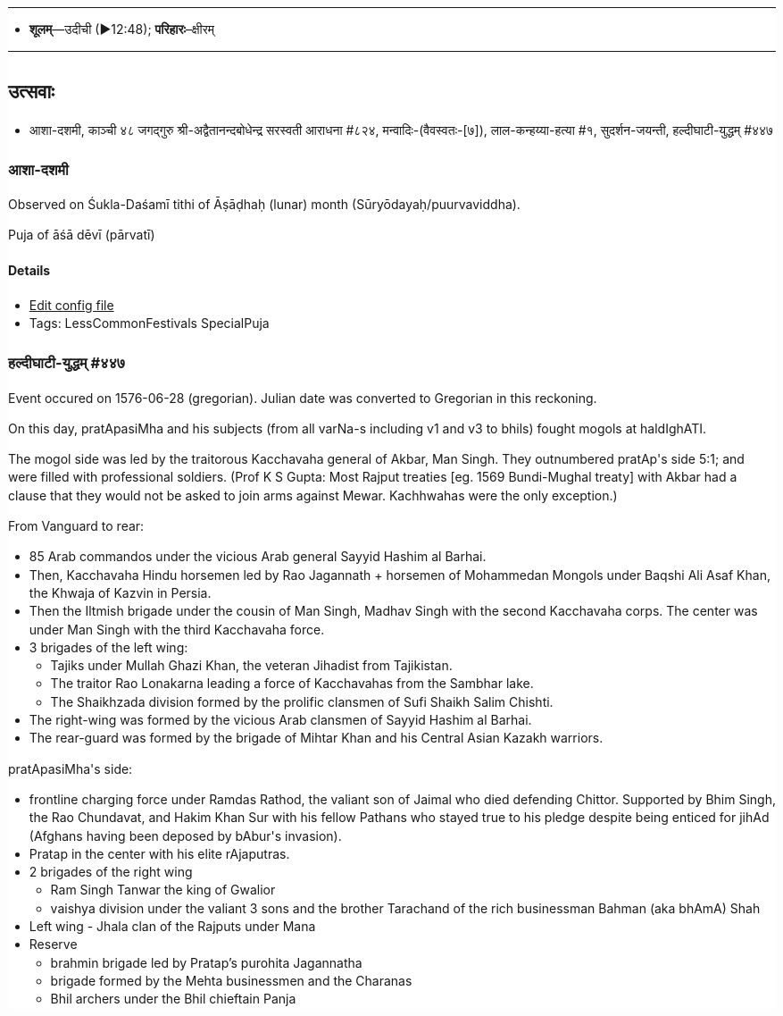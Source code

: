 ___________________
- **शूलम्**—उदीची (►12:48); **परिहारः**–क्षीरम्  
___________________

## उत्सवाः
- आशा-दशमी, काञ्ची ४८ जगद्गुरु श्री-अद्वैतानन्दबोधेन्द्र सरस्वती आराधना #८२४, मन्वादिः-(वैवस्वतः-[७]), लाल-कन्हय्या-हत्या #१, सुदर्शन-जयन्ती, हल्दीघाटी-युद्धम् #४४७
### आशा-दशमी

Observed on Śukla-Daśamī tithi of Āṣāḍhaḥ (lunar) month (Sūryōdayaḥ/puurvaviddha). 

Puja of āśā dēvī (pārvatī)

#### Details
- [Edit config file](https://github.com/jyotisham/adyatithi/blob/master/general/lunar_month/tithi/04/10/AzA~dazamI.toml)
- Tags: LessCommonFestivals SpecialPuja


### हल्दीघाटी-युद्धम् #४४७

Event occured on 1576-06-28 (gregorian). Julian date was converted to Gregorian in this reckoning. 

On this day, pratApasiMha and his subjects (from all varNa-s including v1 and v3 to bhils) fought mogols at haldIghATI.

The mogol side was led by the traitorous Kacchavaha general of Akbar, Man Singh. They outnumbered pratAp's side 5:1; and were filled with professional soldiers. (Prof K S Gupta: Most Rajput treaties [eg. 1569 Bundi-Mughal treaty] with Akbar had a clause that they would not be asked to join arms against Mewar. Kachhwahas were the only exception.)

From Vanguard to rear:

- 85 Arab commandos under the vicious Arab general Sayyid Hashim al Barhai.
- Then, Kacchavaha Hindu horsemen led by Rao Jagannath + horsemen of Mohammedan Mongols under Baqshi Ali Asaf Khan, the Khwaja of Kazvin in Persia. 
- Then the Iltmish brigade under the cousin of Man Singh, Madhav Singh with the second Kacchavaha corps. The center was under Man Singh with the third Kacchavaha force.
- 3 brigades of the left wing: 
  - Tajiks under Mullah Ghazi Khan, the veteran Jihadist from Tajikistan.
  - The traitor Rao Lonakarna leading a force of Kacchavahas from the Sambhar lake.
  - The Shaikhzada division formed by the prolific clansmen of Sufi Shaikh Salim Chishti.
- The right-wing was formed by the vicious Arab clansmen of Sayyid Hashim al Barhai. 
- The rear-guard was formed by the brigade of Mihtar Khan and his Central Asian Kazakh warriors.

pratApasiMha's side:

- frontline charging force under Ramdas Rathod, the valiant son of Jaimal who died defending Chittor. Supported by Bhim Singh, the Rao Chundavat, and Hakim Khan Sur with his fellow Pathans who stayed true to his pledge despite being enticed for jihAd (Afghans having been deposed by bAbur's invasion).
- Pratap in the center with his elite rAjaputras.
- 2 brigades of the right wing
  - Ram Singh Tanwar the king of Gwalior
  - vaishya division under the valiant 3 sons and the brother Tarachand of the rich businessman Bahman (aka bhAmA) Shah
- Left wing - Jhala clan of the Rajputs under Mana
- Reserve
  - brahmin brigade led by Pratap’s purohita Jagannatha
  - brigade formed by the Mehta businessmen and the Charanas
  - Bhil archers under the Bhil chieftain Panja
